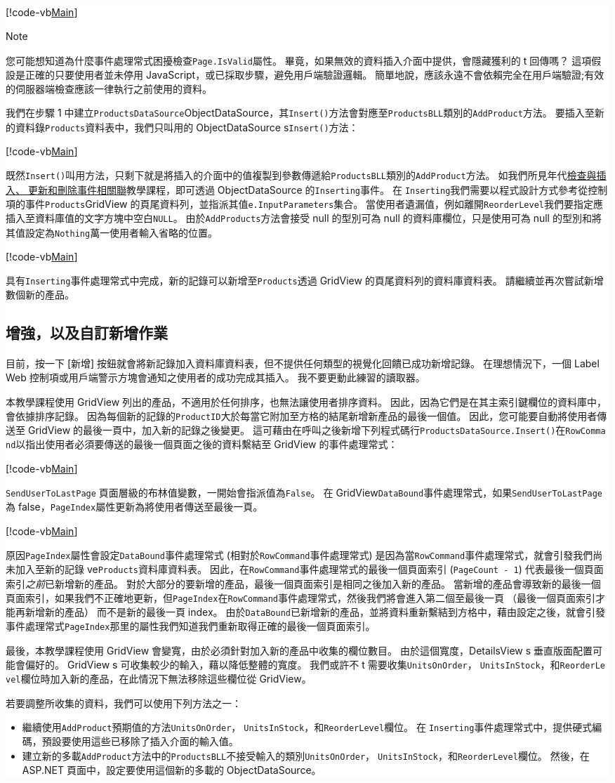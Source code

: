 
[!code-vb[Main](inserting-a-new-record-from-the-gridview-s-footer-vb/samples/sample6.vb)]

> [!NOTE]
> 您可能想知道為什麼事件處理常式困擾檢查`Page.IsValid`屬性。 畢竟，如果無效的資料插入介面中提供，會隱藏獲利的 t 回傳嗎？ 這項假設是正確的只要使用者並未停用 JavaScript，或已採取步驟，避免用戶端驗證邏輯。 簡單地說，應該永遠不會依賴完全在用戶端驗證;有效的伺服器端檢查應該一律執行之前使用的資料。


我們在步驟 1 中建立`ProductsDataSource`ObjectDataSource，其`Insert()`方法會對應至`ProductsBLL`類別的`AddProduct`方法。 要插入至新的資料錄`Products`資料表中，我們只叫用的 ObjectDataSource s`Insert()`方法：


[!code-vb[Main](inserting-a-new-record-from-the-gridview-s-footer-vb/samples/sample7.vb)]

既然`Insert()`叫用方法，只剩下就是將插入的介面中的值複製到參數傳遞給`ProductsBLL`類別的`AddProduct`方法。 如我們所見年代[檢查與插入、 更新和刪除事件相關聯](../editing-inserting-and-deleting-data/examining-the-events-associated-with-inserting-updating-and-deleting-vb.md)教學課程，即可透過 ObjectDataSource 的`Inserting`事件。 在 `Inserting`我們需要以程式設計方式參考從控制項的事件`Products`GridView 的頁尾資料列，並指派其值`e.InputParameters`集合。 當使用者遺漏值，例如離開`ReorderLevel`我們要指定應插入至資料庫值的文字方塊中空白`NULL`。 由於`AddProducts`方法會接受 null 的型別可為 null 的資料庫欄位，只是使用可為 null 的型別和將其值設定為`Nothing`萬一使用者輸入省略的位置。


[!code-vb[Main](inserting-a-new-record-from-the-gridview-s-footer-vb/samples/sample8.vb)]

具有`Inserting`事件處理常式中完成，新的記錄可以新增至`Products`透過 GridView 的頁尾資料列的資料庫資料表。 請繼續並再次嘗試新增數個新的產品。

## <a name="enhancing-and-customizing-the-add-operation"></a>增強，以及自訂新增作業

目前，按一下 [新增] 按鈕就會將新記錄加入資料庫資料表，但不提供任何類型的視覺化回饋已成功新增記錄。 在理想情況下，一個 Label Web 控制項或用戶端警示方塊會通知之使用者的成功完成其插入。 我不要更動此練習的讀取器。

本教學課程使用 GridView 列出的產品，不適用於任何排序，也無法讓使用者排序資料。 因此，因為它們是在其主索引鍵欄位的資料庫中，會依據排序記錄。 因為每個新的記錄的`ProductID`大於每當它附加至方格的結尾新增新產品的最後一個值。 因此，您可能要自動將使用者傳送至 GridView 的最後一頁中，加入新的記錄之後變更。 這可藉由在呼叫之後新增下列程式碼行`ProductsDataSource.Insert()`在`RowCommand`以指出使用者必須要傳送的最後一個頁面之後的資料繫結至 GridView 的事件處理常式：


[!code-vb[Main](inserting-a-new-record-from-the-gridview-s-footer-vb/samples/sample9.vb)]

`SendUserToLastPage` 頁面層級的布林值變數，一開始會指派值為`False`。 在 GridView`DataBound`事件處理常式，如果`SendUserToLastPage`為 false，`PageIndex`屬性更新為將使用者傳送至最後一頁。


[!code-vb[Main](inserting-a-new-record-from-the-gridview-s-footer-vb/samples/sample10.vb)]

原因`PageIndex`屬性會設定`DataBound`事件處理常式 (相對於`RowCommand`事件處理常式) 是因為當`RowCommand`事件處理常式，就會引發我們尚未加入至新的記錄 ve`Products`資料庫資料表。 因此，在`RowCommand`事件處理常式的最後一個頁面索引 (`PageCount - 1`) 代表最後一個頁面索引*之前*已新增新的產品。 對於大部分的要新增的產品，最後一個頁面索引是相同之後加入新的產品。 當新增的產品會導致新的最後一個頁面索引，如果我們不正確地更新，但`PageIndex`在`RowCommand`事件處理常式，然後我們將會進入第二個至最後一頁 （最後一個頁面索引才能再新增新的產品） 而不是新的最後一頁 index。 由於`DataBound`已新增新的產品，並將資料重新繫結到方格中，藉由設定之後，就會引發事件處理常式`PageIndex`那里的屬性我們知道我們重新取得正確的最後一個頁面索引。

最後，本教學課程使用 GridView 會變寬，由於必須針對加入新的產品中收集的欄位數目。 由於這個寬度，DetailsView s 垂直版面配置可能會偏好的。 GridView s 可收集較少的輸入，藉以降低整體的寬度。 我們或許不 t 需要收集`UnitsOnOrder`， `UnitsInStock`，和`ReorderLevel`欄位時加入新的產品，在此情況下無法移除這些欄位從 GridView。

若要調整所收集的資料，我們可以使用下列方法之一：

- 繼續使用`AddProduct`預期值的方法`UnitsOnOrder`， `UnitsInStock`，和`ReorderLevel`欄位。 在 `Inserting`事件處理常式中，提供硬式編碼，預設要使用這些已移除了插入介面的輸入值。
- 建立新的多載`AddProduct`方法中的`ProductsBLL`不接受輸入的類別`UnitsOnOrder`， `UnitsInStock`，和`ReorderLevel`欄位。 然後，在 ASP.NET 頁面中，設定要使用這個新的多載的 ObjectDataSource。
